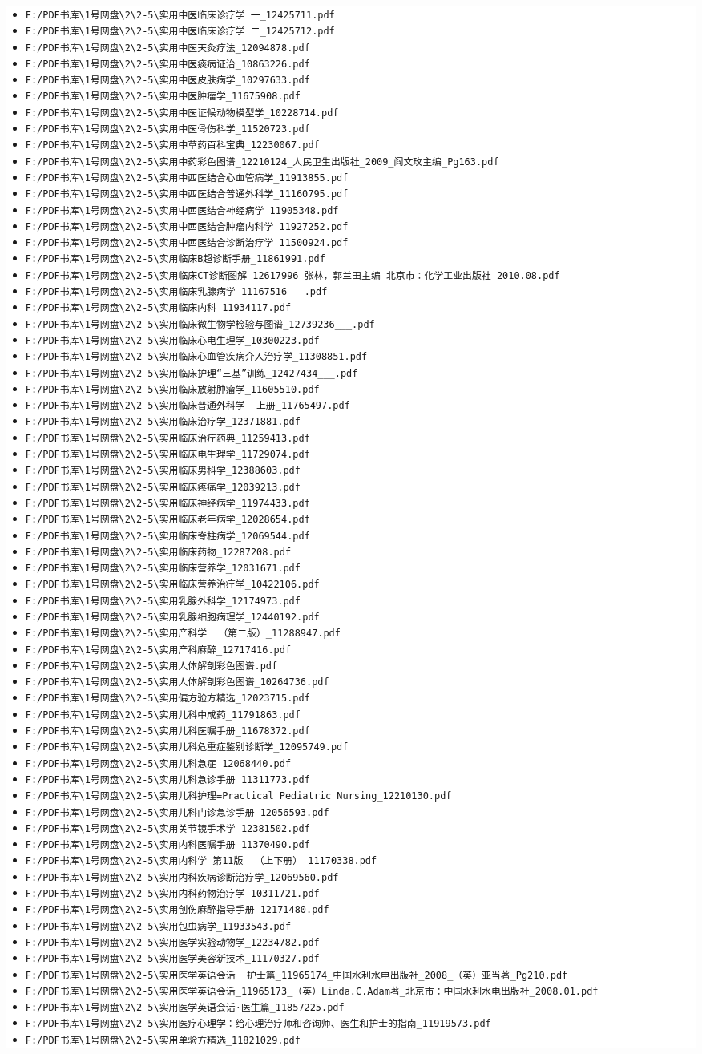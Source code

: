 - `F:/PDF书库\1号网盘\2\2-5\实用中医临床诊疗学 一_12425711.pdf`
- `F:/PDF书库\1号网盘\2\2-5\实用中医临床诊疗学 二_12425712.pdf`
- `F:/PDF书库\1号网盘\2\2-5\实用中医天灸疗法_12094878.pdf`
- `F:/PDF书库\1号网盘\2\2-5\实用中医痰病证治_10863226.pdf`
- `F:/PDF书库\1号网盘\2\2-5\实用中医皮肤病学_10297633.pdf`
- `F:/PDF书库\1号网盘\2\2-5\实用中医肿瘤学_11675908.pdf`
- `F:/PDF书库\1号网盘\2\2-5\实用中医证候动物模型学_10228714.pdf`
- `F:/PDF书库\1号网盘\2\2-5\实用中医骨伤科学_11520723.pdf`
- `F:/PDF书库\1号网盘\2\2-5\实用中草药百科宝典_12230067.pdf`
- `F:/PDF书库\1号网盘\2\2-5\实用中药彩色图谱_12210124_人民卫生出版社_2009_阎文玫主编_Pg163.pdf`
- `F:/PDF书库\1号网盘\2\2-5\实用中西医结合心血管病学_11913855.pdf`
- `F:/PDF书库\1号网盘\2\2-5\实用中西医结合普通外科学_11160795.pdf`
- `F:/PDF书库\1号网盘\2\2-5\实用中西医结合神经病学_11905348.pdf`
- `F:/PDF书库\1号网盘\2\2-5\实用中西医结合肿瘤内科学_11927252.pdf`
- `F:/PDF书库\1号网盘\2\2-5\实用中西医结合诊断治疗学_11500924.pdf`
- `F:/PDF书库\1号网盘\2\2-5\实用临床B超诊断手册_11861991.pdf`
- `F:/PDF书库\1号网盘\2\2-5\实用临床CT诊断图解_12617996_张林，郭兰田主编_北京市：化学工业出版社_2010.08.pdf`
- `F:/PDF书库\1号网盘\2\2-5\实用临床乳腺病学_11167516___.pdf`
- `F:/PDF书库\1号网盘\2\2-5\实用临床内科_11934117.pdf`
- `F:/PDF书库\1号网盘\2\2-5\实用临床微生物学检验与图谱_12739236___.pdf`
- `F:/PDF书库\1号网盘\2\2-5\实用临床心电生理学_10300223.pdf`
- `F:/PDF书库\1号网盘\2\2-5\实用临床心血管疾病介入治疗学_11308851.pdf`
- `F:/PDF书库\1号网盘\2\2-5\实用临床护理“三基”训练_12427434___.pdf`
- `F:/PDF书库\1号网盘\2\2-5\实用临床放射肿瘤学_11605510.pdf`
- `F:/PDF书库\1号网盘\2\2-5\实用临床普通外科学  上册_11765497.pdf`
- `F:/PDF书库\1号网盘\2\2-5\实用临床治疗学_12371881.pdf`
- `F:/PDF书库\1号网盘\2\2-5\实用临床治疗药典_11259413.pdf`
- `F:/PDF书库\1号网盘\2\2-5\实用临床电生理学_11729074.pdf`
- `F:/PDF书库\1号网盘\2\2-5\实用临床男科学_12388603.pdf`
- `F:/PDF书库\1号网盘\2\2-5\实用临床疼痛学_12039213.pdf`
- `F:/PDF书库\1号网盘\2\2-5\实用临床神经病学_11974433.pdf`
- `F:/PDF书库\1号网盘\2\2-5\实用临床老年病学_12028654.pdf`
- `F:/PDF书库\1号网盘\2\2-5\实用临床脊柱病学_12069544.pdf`
- `F:/PDF书库\1号网盘\2\2-5\实用临床药物_12287208.pdf`
- `F:/PDF书库\1号网盘\2\2-5\实用临床营养学_12031671.pdf`
- `F:/PDF书库\1号网盘\2\2-5\实用临床营养治疗学_10422106.pdf`
- `F:/PDF书库\1号网盘\2\2-5\实用乳腺外科学_12174973.pdf`
- `F:/PDF书库\1号网盘\2\2-5\实用乳腺细胞病理学_12440192.pdf`
- `F:/PDF书库\1号网盘\2\2-5\实用产科学  （第二版）_11288947.pdf`
- `F:/PDF书库\1号网盘\2\2-5\实用产科麻醉_12717416.pdf`
- `F:/PDF书库\1号网盘\2\2-5\实用人体解剖彩色图谱.pdf`
- `F:/PDF书库\1号网盘\2\2-5\实用人体解剖彩色图谱_10264736.pdf`
- `F:/PDF书库\1号网盘\2\2-5\实用偏方验方精选_12023715.pdf`
- `F:/PDF书库\1号网盘\2\2-5\实用儿科中成药_11791863.pdf`
- `F:/PDF书库\1号网盘\2\2-5\实用儿科医嘱手册_11678372.pdf`
- `F:/PDF书库\1号网盘\2\2-5\实用儿科危重症鉴别诊断学_12095749.pdf`
- `F:/PDF书库\1号网盘\2\2-5\实用儿科急症_12068440.pdf`
- `F:/PDF书库\1号网盘\2\2-5\实用儿科急诊手册_11311773.pdf`
- `F:/PDF书库\1号网盘\2\2-5\实用儿科护理=Practical Pediatric Nursing_12210130.pdf`
- `F:/PDF书库\1号网盘\2\2-5\实用儿科门诊急诊手册_12056593.pdf`
- `F:/PDF书库\1号网盘\2\2-5\实用关节镜手术学_12381502.pdf`
- `F:/PDF书库\1号网盘\2\2-5\实用内科医嘱手册_11370490.pdf`
- `F:/PDF书库\1号网盘\2\2-5\实用内科学 第11版  （上下册）_11170338.pdf`
- `F:/PDF书库\1号网盘\2\2-5\实用内科疾病诊断治疗学_12069560.pdf`
- `F:/PDF书库\1号网盘\2\2-5\实用内科药物治疗学_10311721.pdf`
- `F:/PDF书库\1号网盘\2\2-5\实用创伤麻醉指导手册_12171480.pdf`
- `F:/PDF书库\1号网盘\2\2-5\实用包虫病学_11933543.pdf`
- `F:/PDF书库\1号网盘\2\2-5\实用医学实验动物学_12234782.pdf`
- `F:/PDF书库\1号网盘\2\2-5\实用医学美容新技术_11170327.pdf`
- `F:/PDF书库\1号网盘\2\2-5\实用医学英语会话  护士篇_11965174_中国水利水电出版社_2008_（英）亚当著_Pg210.pdf`
- `F:/PDF书库\1号网盘\2\2-5\实用医学英语会话_11965173_（英）Linda.C.Adam著_北京市：中国水利水电出版社_2008.01.pdf`
- `F:/PDF书库\1号网盘\2\2-5\实用医学英语会话·医生篇_11857225.pdf`
- `F:/PDF书库\1号网盘\2\2-5\实用医疗心理学：给心理治疗师和咨询师、医生和护士的指南_11919573.pdf`
- `F:/PDF书库\1号网盘\2\2-5\实用单验方精选_11821029.pdf`